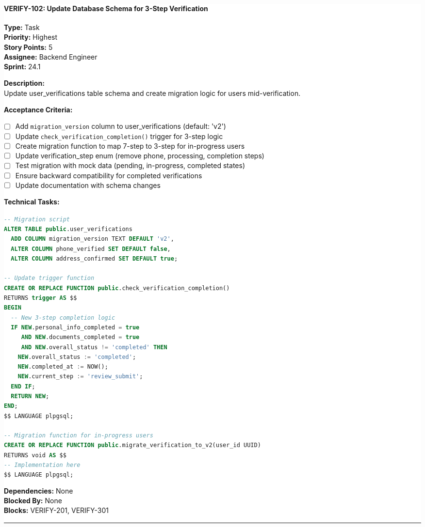 
#### VERIFY-102: Update Database Schema for 3-Step Verification
**Type:** Task  
**Priority:** Highest  
**Story Points:** 5  
**Assignee:** Backend Engineer  
**Sprint:** 24.1

**Description:**  
Update user_verifications table schema and create migration logic for users mid-verification.

**Acceptance Criteria:**
- [ ] Add `migration_version` column to user_verifications (default: 'v2')
- [ ] Update `check_verification_completion()` trigger for 3-step logic
- [ ] Create migration function to map 7-step to 3-step for in-progress users
- [ ] Update verification_step enum (remove phone, processing, completion steps)
- [ ] Test migration with mock data (pending, in-progress, completed states)
- [ ] Ensure backward compatibility for completed verifications
- [ ] Update documentation with schema changes

**Technical Tasks:**
```sql
-- Migration script
ALTER TABLE public.user_verifications 
  ADD COLUMN migration_version TEXT DEFAULT 'v2',
  ALTER COLUMN phone_verified SET DEFAULT false,
  ALTER COLUMN address_confirmed SET DEFAULT true;

-- Update trigger function
CREATE OR REPLACE FUNCTION public.check_verification_completion()
RETURNS trigger AS $$
BEGIN
  -- New 3-step completion logic
  IF NEW.personal_info_completed = true 
     AND NEW.documents_completed = true 
     AND NEW.overall_status != 'completed' THEN
    NEW.overall_status := 'completed';
    NEW.completed_at := NOW();
    NEW.current_step := 'review_submit';
  END IF;
  RETURN NEW;
END;
$$ LANGUAGE plpgsql;

-- Migration function for in-progress users
CREATE OR REPLACE FUNCTION public.migrate_verification_to_v2(user_id UUID)
RETURNS void AS $$
-- Implementation here
$$ LANGUAGE plpgsql;
```

**Dependencies:** None  
**Blocked By:** None  
**Blocks:** VERIFY-201, VERIFY-301

---